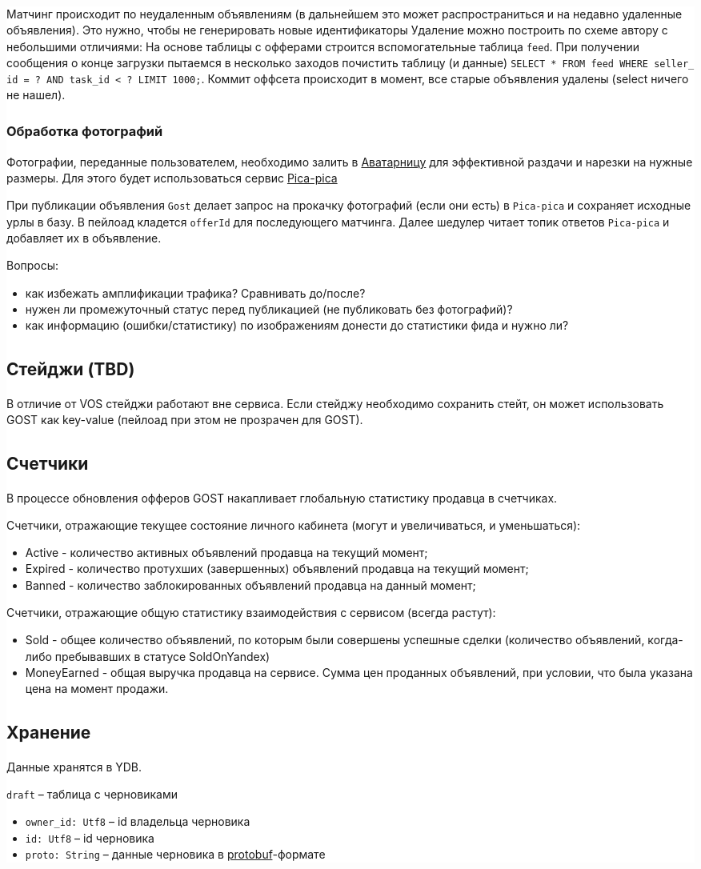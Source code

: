 Матчинг происходит по неудаленным объявлениям (в дальнейшем это может распространиться и на недавно удаленные объявления).
Это нужно, чтобы не генерировать новые идентификаторы
Удаление можно построить по схеме автору с небольшими отличиями:
На основе таблицы с офферами строится вспомогательные таблица `feed`.
При получении сообщения о конце загрузки пытаемся в несколько заходов почистить таблицу (и данные) 
`SELECT * FROM feed WHERE seller_id = ? AND task_id < ? LIMIT 1000;`.
Коммит оффсета происходит в момент, все старые объявления удалены (select ничего не нашел).

### Обработка фотографий
Фотографии, переданные пользователем, необходимо залить в [Аватарницу](https://wiki.yandex-team.ru/mds/avatars/) для эффективной раздачи и нарезки на нужные размеры.
Для этого будет использоваться сервис [Pica-pica](https://wiki.yandex-team.ru/vertis/pica-pica/)

При публикации объявления `Gost` делает запрос на прокачку фотографий (если они есть) в `Pica-pica` и сохраняет исходные урлы в базу.
В пейлоад кладется `offerId` для последующего матчинга.
Далее шедулер читает топик ответов `Pica-pica` и добавляет их в объявление.

Вопросы:
 - как избежать амплификации трафика? Сравнивать до/после?
 - нужен ли промежуточный статус перед публикацией (не публиковать без фотографий)?
 - как информацию (ошибки/статистику) по изображениям донести до статистики фида и нужно ли?


## Стейджи (TBD)
В отличие от VOS стейджи работают вне сервиса. 
Если стейджу необходимо сохранить стейт, он может использовать GOST как key-value (пейлоад при этом не прозрачен для GOST).

## Счетчики
В процессе обновления офферов GOST накапливает глобальную статистику продавца в счетчиках.

Счетчики, отражающие текущее состояние личного кабинета (могут и увеличиваться, и уменьшаться):
 - Active - количество активных объявлений продавца на текущий момент;
 - Expired - количество протухших (завершенных) объявлений продавца на текущий момент;
 - Banned - количество заблокированных объявлений продавца на данный момент;

Счетчики, отражающие общую статистику взаимодействия с сервисом (всегда растут):
 - Sold - общее количество объявлений, по которым были совершены успешные сделки (количество объявлений, когда-либо пребывавших в статусе SoldOnYandex)
 - MoneyEarned - общая выручка продавца на сервисе. Сумма цен проданных объявлений, при условии, что была указана цена на момент продажи.

## Хранение
Данные хранятся в YDB.

`draft` – таблица с черновиками
 - `owner_id: Utf8` – id владельца черновика
 - `id: Utf8` – id черновика
 - `proto: String` – данные черновика в [protobuf](storage/proto/draft_model.proto)-формате 
